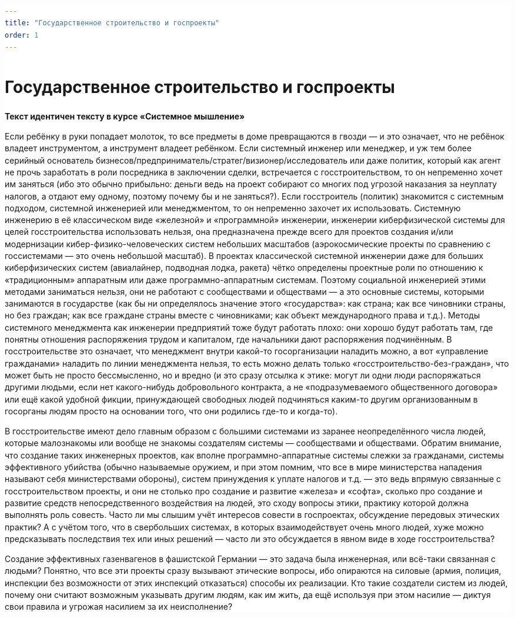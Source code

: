 ```yaml
---
title: "Государственное строительство и госпроекты"
order: 1
---
```


# Государственное строительство и госпроекты

**Текст идентичен тексту в курсе «Системное мышление»**

Если ребёнку в руки попадает молоток, то все предметы в доме превращаются в гвозди — и это означает, что не ребёнок владеет инструментом, а инструмент владеет ребёнком. Если системный инженер или менеджер, и уж тем более серийный основатель бизнесов/предприниматель/стратег/визионер/исследователь или даже политик, который как агент не прочь заработать в роли посредника в заключении сделки, встречается с госстроительством, то он непременно хочет им заняться (ибо это обычно прибыльно: деньги ведь на проект собирают со многих под угрозой наказания за неуплату налогов, а отдают ему одному, поэтому почему бы и не заняться?). Если госстроитель (политик) знакомится с системным подходом, системной инженерией или менеджментом, то он непременно захочет их использовать. Системную инженерию в её классическом виде «железной» и «программной» инженерии, инженерии киберфизической системы для целей госстроительства использовать нельзя, она предназначена прежде всего для проектов создания и/или модернизации кибер-физико-человеческих систем небольших масштабов (аэрокосмические проекты по сравнению с госсистемами — это очень небольшой масштаб). В проектах классической системной инженерии даже для больших киберфизических систем (авиалайнер, подводная лодка, ракета) чётко определены проектные роли по отношению к «традиционным» аппаратным или даже программно-аппаратным системам. Поэтому социальной инженерией этими методами заниматься нельзя, они не работают с сообществами и обществами — а это основные системы, которыми занимаются в государстве (как бы ни определялось значение этого «государства»: как страна; как все чиновники страны, но без граждан; как все граждане страны вместе с чиновниками; как объект международного права и т.д.). Методы системного менеджмента как инженерии предприятий тоже будут работать плохо: они хорошо будут работать там, где понятны отношения распоряжения трудом и капиталом, где начальники дают распоряжения подчинённым. В госстроительстве это означает, что менеджмент внутри какой-то госорганизации наладить можно, а вот «управление гражданами» наладить по линии менеджмента нельзя, то есть можно делать только «госстроительство-без-граждан», что может быть не просто бессмысленно, но и вредно (и это сразу отсылка к этике: могут ли одни люди распоряжаться другими людьми, если нет какого-нибудь добровольного контракта, а не «подразумеваемого общественного договора» или ещё какой удобной фикции, принуждающей свободных людей подчиняться каким-то другим организованным в госорганы людям просто на основании того, что они родились где-то и когда-то).

В госстроительстве имеют дело главным образом с большими системами из заранее неопределённого числа людей, которые малознакомы или вообще не знакомы создателям системы — сообществами и обществами. Обратим внимание, что создание таких инженерных проектов, как вполне программно-аппаратные системы слежки за гражданами, системы эффективного убийства (обычно называемые оружием, и при этом помним, что все в мире министерства нападения называют себя министерствами обороны), систем принуждения к уплате налогов и т.д. — это ведь впрямую связанные с госстроительством проекты, и они не столько про создание и развитие «железа» и «софта», сколько про создание и развитие средств непосредственного воздействия на людей, это сходу вопросы этики, практику которой должна выполнять роль совесть. Часто ли мы слышим учёт интересов совести в госпроектах, обсуждение передовых этических практик? А с учётом того, что в свербольших системах, в которых взаимодействует очень много людей, хуже можно предсказывать последствия тех или иных решений — часто ли это обсуждается в явном виде в ходе госстроительства?

Создание эффективных газенвагенов в фашистской Германии — это задача была инженерная, или всё-таки связанная с людьми? Понятно, что все эти проекты сразу вызывают этические вопросы, ибо опираются на силовые (армия, полиция, инспекции без возможности от этих инспекций отказаться) способы их реализации. Кто такие создатели систем из людей, почему они считают возможным указывать другим людям, как им жить, да ещё используя при этом насилие — диктуя свои правила и угрожая насилием за их неисполнение?
